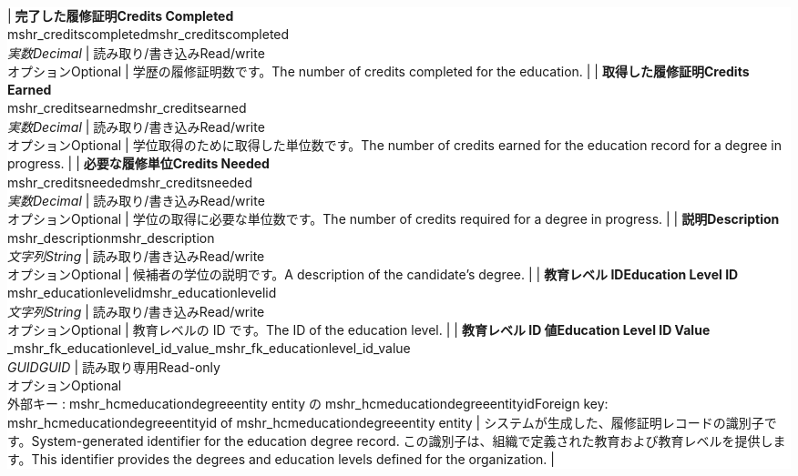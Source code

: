 | <span data-ttu-id="c277b-141">**完了した履修証明**</span><span class="sxs-lookup"><span data-stu-id="c277b-141">**Credits Completed**</span></span><br><span data-ttu-id="c277b-142">mshr_creditscompleted</span><span class="sxs-lookup"><span data-stu-id="c277b-142">mshr_creditscompleted</span></span><br><span data-ttu-id="c277b-143">*実数*</span><span class="sxs-lookup"><span data-stu-id="c277b-143">*Decimal*</span></span> | <span data-ttu-id="c277b-144">読み取り/書き込み</span><span class="sxs-lookup"><span data-stu-id="c277b-144">Read/write</span></span><br><span data-ttu-id="c277b-145">オプション</span><span class="sxs-lookup"><span data-stu-id="c277b-145">Optional</span></span> | <span data-ttu-id="c277b-146">学歴の履修証明数です。</span><span class="sxs-lookup"><span data-stu-id="c277b-146">The number of credits completed for the education.</span></span> |
| <span data-ttu-id="c277b-147">**取得した履修証明**</span><span class="sxs-lookup"><span data-stu-id="c277b-147">**Credits Earned**</span></span><br><span data-ttu-id="c277b-148">mshr_creditsearned</span><span class="sxs-lookup"><span data-stu-id="c277b-148">mshr_creditsearned</span></span><br><span data-ttu-id="c277b-149">*実数*</span><span class="sxs-lookup"><span data-stu-id="c277b-149">*Decimal*</span></span> | <span data-ttu-id="c277b-150">読み取り/書き込み</span><span class="sxs-lookup"><span data-stu-id="c277b-150">Read/write</span></span><br><span data-ttu-id="c277b-151">オプション</span><span class="sxs-lookup"><span data-stu-id="c277b-151">Optional</span></span> | <span data-ttu-id="c277b-152">学位取得のために取得した単位数です。</span><span class="sxs-lookup"><span data-stu-id="c277b-152">The number of credits earned for the education record for a degree in progress.</span></span> |
| <span data-ttu-id="c277b-153">**必要な履修単位**</span><span class="sxs-lookup"><span data-stu-id="c277b-153">**Credits Needed**</span></span><br><span data-ttu-id="c277b-154">mshr_creditsneeded</span><span class="sxs-lookup"><span data-stu-id="c277b-154">mshr_creditsneeded</span></span><br><span data-ttu-id="c277b-155">*実数*</span><span class="sxs-lookup"><span data-stu-id="c277b-155">*Decimal*</span></span> | <span data-ttu-id="c277b-156">読み取り/書き込み</span><span class="sxs-lookup"><span data-stu-id="c277b-156">Read/write</span></span><br><span data-ttu-id="c277b-157">オプション</span><span class="sxs-lookup"><span data-stu-id="c277b-157">Optional</span></span> | <span data-ttu-id="c277b-158">学位の取得に必要な単位数です。</span><span class="sxs-lookup"><span data-stu-id="c277b-158">The number of credits required for a degree in progress.</span></span> |
| <span data-ttu-id="c277b-159">**説明**</span><span class="sxs-lookup"><span data-stu-id="c277b-159">**Description**</span></span><br><span data-ttu-id="c277b-160">mshr_description</span><span class="sxs-lookup"><span data-stu-id="c277b-160">mshr_description</span></span><br><span data-ttu-id="c277b-161">*文字列*</span><span class="sxs-lookup"><span data-stu-id="c277b-161">*String*</span></span> | <span data-ttu-id="c277b-162">読み取り/書き込み</span><span class="sxs-lookup"><span data-stu-id="c277b-162">Read/write</span></span><br><span data-ttu-id="c277b-163">オプション</span><span class="sxs-lookup"><span data-stu-id="c277b-163">Optional</span></span> | <span data-ttu-id="c277b-164">候補者の学位の説明です。</span><span class="sxs-lookup"><span data-stu-id="c277b-164">A description of the candidate’s degree.</span></span> |
| <span data-ttu-id="c277b-165">**教育レベル ID**</span><span class="sxs-lookup"><span data-stu-id="c277b-165">**Education Level ID**</span></span><br><span data-ttu-id="c277b-166">mshr_educationlevelid</span><span class="sxs-lookup"><span data-stu-id="c277b-166">mshr_educationlevelid</span></span><br><span data-ttu-id="c277b-167">*文字列*</span><span class="sxs-lookup"><span data-stu-id="c277b-167">*String*</span></span> | <span data-ttu-id="c277b-168">読み取り/書き込み</span><span class="sxs-lookup"><span data-stu-id="c277b-168">Read/write</span></span><br><span data-ttu-id="c277b-169">オプション</span><span class="sxs-lookup"><span data-stu-id="c277b-169">Optional</span></span> | <span data-ttu-id="c277b-170">教育レベルの ID です。</span><span class="sxs-lookup"><span data-stu-id="c277b-170">The ID of the education level.</span></span> | 
| <span data-ttu-id="c277b-171">**教育レベル ID 値**</span><span class="sxs-lookup"><span data-stu-id="c277b-171">**Education Level ID Value**</span></span><br><span data-ttu-id="c277b-172">_mshr_fk_educationlevel_id_value</span><span class="sxs-lookup"><span data-stu-id="c277b-172">_mshr_fk_educationlevel_id_value</span></span><br><span data-ttu-id="c277b-173">*GUID*</span><span class="sxs-lookup"><span data-stu-id="c277b-173">*GUID*</span></span> | <span data-ttu-id="c277b-174">読み取り専用</span><span class="sxs-lookup"><span data-stu-id="c277b-174">Read-only</span></span><br><span data-ttu-id="c277b-175">オプション</span><span class="sxs-lookup"><span data-stu-id="c277b-175">Optional</span></span><br><span data-ttu-id="c277b-176">外部キー : mshr_hcmeducationdegreeentity entity の mshr_hcmeducationdegreeentityid</span><span class="sxs-lookup"><span data-stu-id="c277b-176">Foreign key: mshr_hcmeducationdegreeentityid of mshr_hcmeducationdegreeentity entity</span></span> | <span data-ttu-id="c277b-177">システムが生成した、履修証明レコードの識別子です。</span><span class="sxs-lookup"><span data-stu-id="c277b-177">System-generated identifier for the education degree record.</span></span> <span data-ttu-id="c277b-178">この識別子は、組織で定義された教育および教育レベルを提供します。</span><span class="sxs-lookup"><span data-stu-id="c277b-178">This identifier provides the degrees and education levels defined for the organization.</span></span> |